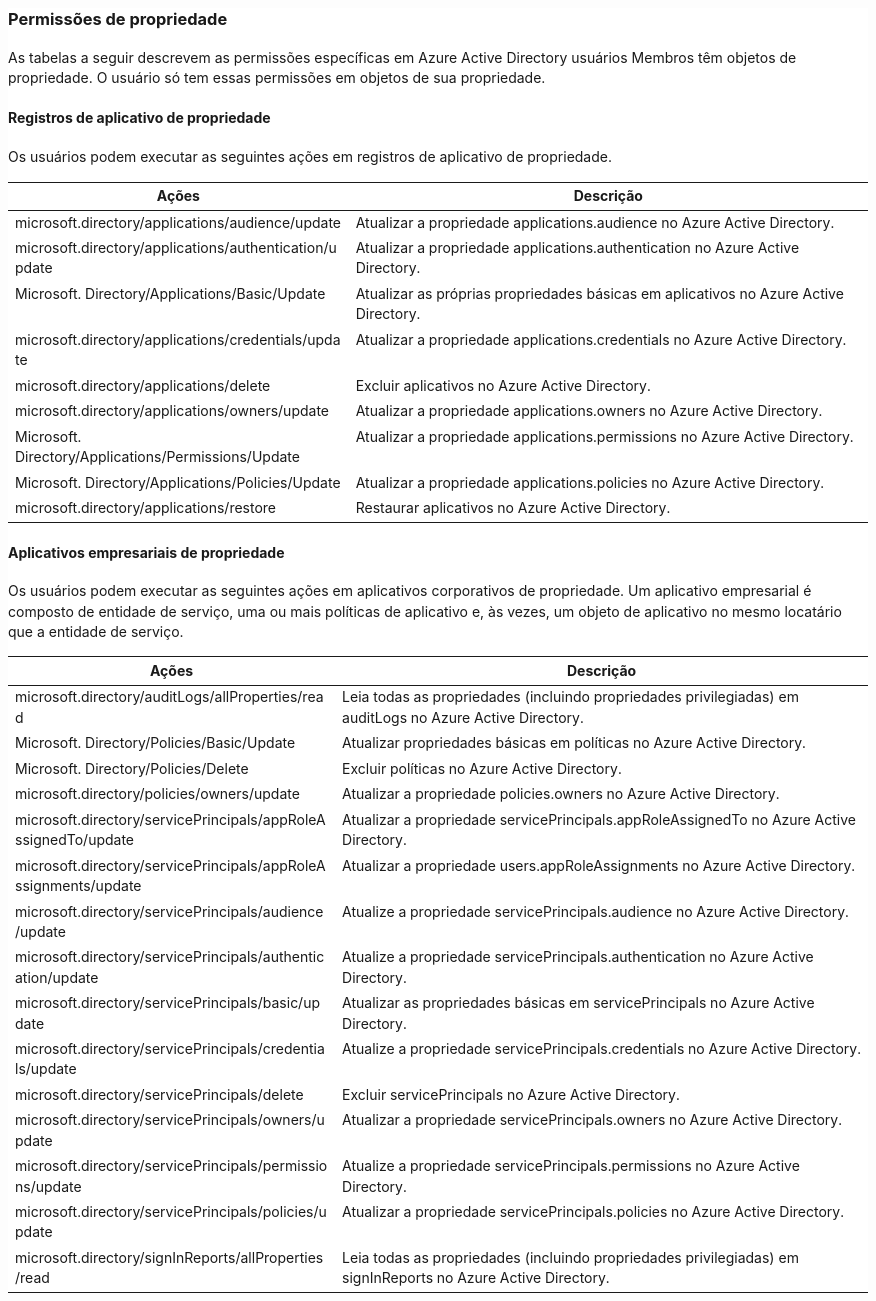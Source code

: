 ### <a name="ownership-permissions"></a>Permissões de propriedade
As tabelas a seguir descrevem as permissões específicas em Azure Active Directory usuários Membros têm objetos de propriedade. O usuário só tem essas permissões em objetos de sua propriedade.

#### <a name="owned-application-registrations"></a>Registros de aplicativo de propriedade
Os usuários podem executar as seguintes ações em registros de aplicativo de propriedade.

| **Ações** | **Descrição** |
| --- | --- |
| microsoft.directory/applications/audience/update | Atualizar a propriedade applications.audience no Azure Active Directory. |
| microsoft.directory/applications/authentication/update | Atualizar a propriedade applications.authentication no Azure Active Directory. |
| Microsoft. Directory/Applications/Basic/Update | Atualizar as próprias propriedades básicas em aplicativos no Azure Active Directory. |
| microsoft.directory/applications/credentials/update | Atualizar a propriedade applications.credentials no Azure Active Directory. |
| microsoft.directory/applications/delete | Excluir aplicativos no Azure Active Directory. |
| microsoft.directory/applications/owners/update | Atualizar a propriedade applications.owners no Azure Active Directory. |
| Microsoft. Directory/Applications/Permissions/Update | Atualizar a propriedade applications.permissions no Azure Active Directory. |
| Microsoft. Directory/Applications/Policies/Update | Atualizar a propriedade applications.policies no Azure Active Directory. |
| microsoft.directory/applications/restore | Restaurar aplicativos no Azure Active Directory. |

#### <a name="owned-enterprise-applications"></a>Aplicativos empresariais de propriedade
Os usuários podem executar as seguintes ações em aplicativos corporativos de propriedade. Um aplicativo empresarial é composto de entidade de serviço, uma ou mais políticas de aplicativo e, às vezes, um objeto de aplicativo no mesmo locatário que a entidade de serviço.

| **Ações** | **Descrição** |
| --- | --- |
| microsoft.directory/auditLogs/allProperties/read | Leia todas as propriedades (incluindo propriedades privilegiadas) em auditLogs no Azure Active Directory. |
| Microsoft. Directory/Policies/Basic/Update | Atualizar propriedades básicas em políticas no Azure Active Directory. |
| Microsoft. Directory/Policies/Delete | Excluir políticas no Azure Active Directory. |
| microsoft.directory/policies/owners/update | Atualizar a propriedade policies.owners no Azure Active Directory. |
| microsoft.directory/servicePrincipals/appRoleAssignedTo/update | Atualizar a propriedade servicePrincipals.appRoleAssignedTo no Azure Active Directory. |
| microsoft.directory/servicePrincipals/appRoleAssignments/update | Atualizar a propriedade users.appRoleAssignments no Azure Active Directory. |
| microsoft.directory/servicePrincipals/audience/update | Atualize a propriedade servicePrincipals.audience no Azure Active Directory. |
| microsoft.directory/servicePrincipals/authentication/update | Atualize a propriedade servicePrincipals.authentication no Azure Active Directory. |
| microsoft.directory/servicePrincipals/basic/update | Atualizar as propriedades básicas em servicePrincipals no Azure Active Directory. |
| microsoft.directory/servicePrincipals/credentials/update | Atualize a propriedade servicePrincipals.credentials no Azure Active Directory. |
| microsoft.directory/servicePrincipals/delete | Excluir servicePrincipals no Azure Active Directory. |
| microsoft.directory/servicePrincipals/owners/update | Atualizar a propriedade servicePrincipals.owners no Azure Active Directory. |
| microsoft.directory/servicePrincipals/permissions/update | Atualize a propriedade servicePrincipals.permissions no Azure Active Directory. |
| microsoft.directory/servicePrincipals/policies/update | Atualizar a propriedade servicePrincipals.policies no Azure Active Directory. |
| microsoft.directory/signInReports/allProperties/read | Leia todas as propriedades (incluindo propriedades privilegiadas) em signInReports no Azure Active Directory. |
